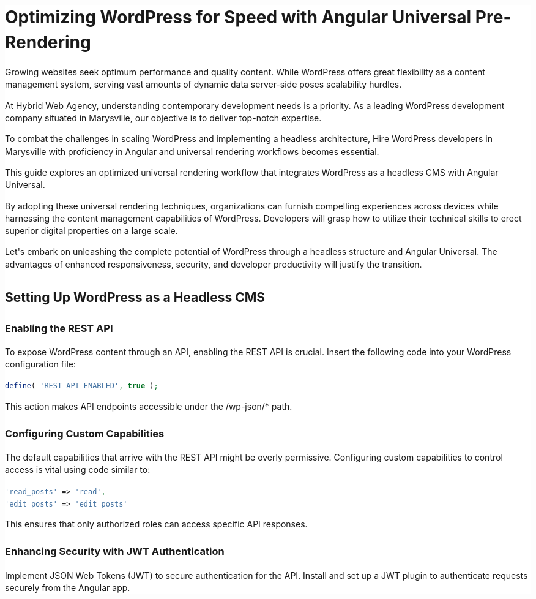 # Optimizing WordPress for Speed with Angular Universal Pre-Rendering

Growing websites seek optimum performance and quality content. While WordPress offers great flexibility as a content management system, serving vast amounts of dynamic data server-side poses scalability hurdles.

At [Hybrid Web Agency](https://hybridwebagency.com/), understanding contemporary development needs is a priority. As a leading WordPress development company situated in Marysville, our objective is to deliver top-notch expertise.

To combat the challenges in scaling WordPress and implementing a headless architecture, [Hire WordPress developers in Marysville](https://hybridwebagency.com/marysville-wa/hire-wordpress-developers/) with proficiency in Angular and universal rendering workflows becomes essential.

This guide explores an optimized universal rendering workflow that integrates WordPress as a headless CMS with Angular Universal.

By adopting these universal rendering techniques, organizations can furnish compelling experiences across devices while harnessing the content management capabilities of WordPress. Developers will grasp how to utilize their technical skills to erect superior digital properties on a large scale.

Let's embark on unleashing the complete potential of WordPress through a headless structure and Angular Universal. The advantages of enhanced responsiveness, security, and developer productivity will justify the transition.

## Setting Up WordPress as a Headless CMS

### Enabling the REST API

To expose WordPress content through an API, enabling the REST API is crucial. Insert the following code into your WordPress configuration file:

```php
define( 'REST_API_ENABLED', true ); 
```

This action makes API endpoints accessible under the /wp-json/* path.

### Configuring Custom Capabilities

The default capabilities that arrive with the REST API might be overly permissive. Configuring custom capabilities to control access is vital using code similar to:

```php
'read_posts' => 'read',
'edit_posts' => 'edit_posts'
``` 

This ensures that only authorized roles can access specific API responses.

### Enhancing Security with JWT Authentication

Implement JSON Web Tokens (JWT) to secure authentication for the API. Install and set up a JWT plugin to authenticate requests securely from the Angular app.

